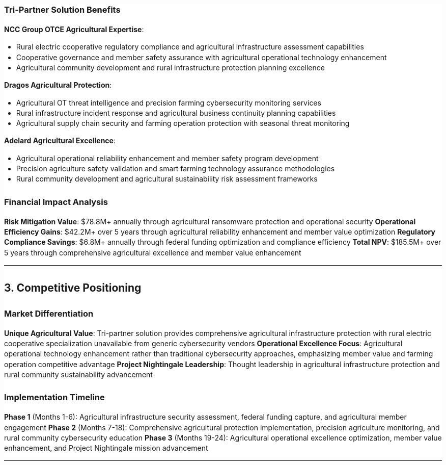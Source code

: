 ### Tri-Partner Solution Benefits
**NCC Group OTCE Agricultural Expertise**: 
- Rural electric cooperative regulatory compliance and agricultural infrastructure assessment capabilities
- Cooperative governance and member safety assurance with agricultural operational technology enhancement
- Agricultural community development and rural infrastructure protection planning excellence

**Dragos Agricultural Protection**:
- Agricultural OT threat intelligence and precision farming cybersecurity monitoring services
- Rural infrastructure incident response and agricultural business continuity planning capabilities
- Agricultural supply chain security and farming operation protection with seasonal threat monitoring

**Adelard Agricultural Excellence**:
- Agricultural operational reliability enhancement and member safety program development
- Precision agriculture safety validation and smart farming technology assurance methodologies
- Rural community development and agricultural sustainability risk assessment frameworks

### Financial Impact Analysis
**Risk Mitigation Value**: $78.8M+ annually through agricultural ransomware protection and operational security
**Operational Efficiency Gains**: $42.2M+ over 5 years through agricultural reliability enhancement and member value optimization
**Regulatory Compliance Savings**: $6.8M+ annually through federal funding optimization and compliance efficiency
**Total NPV**: $185.5M+ over 5 years through comprehensive agricultural excellence and member value enhancement

---

## 3. Competitive Positioning

### Market Differentiation
**Unique Agricultural Value**: Tri-partner solution provides comprehensive agricultural infrastructure protection with rural electric cooperative specialization unavailable from generic cybersecurity vendors
**Operational Excellence Focus**: Agricultural operational technology enhancement rather than traditional cybersecurity approaches, emphasizing member value and farming operation competitive advantage
**Project Nightingale Leadership**: Thought leadership in agricultural infrastructure protection and rural community sustainability advancement

### Implementation Timeline
**Phase 1** (Months 1-6): Agricultural infrastructure security assessment, federal funding capture, and agricultural member engagement
**Phase 2** (Months 7-18): Comprehensive agricultural protection implementation, precision agriculture monitoring, and rural community cybersecurity education
**Phase 3** (Months 19-24): Agricultural operational excellence optimization, member value enhancement, and Project Nightingale mission advancement

---